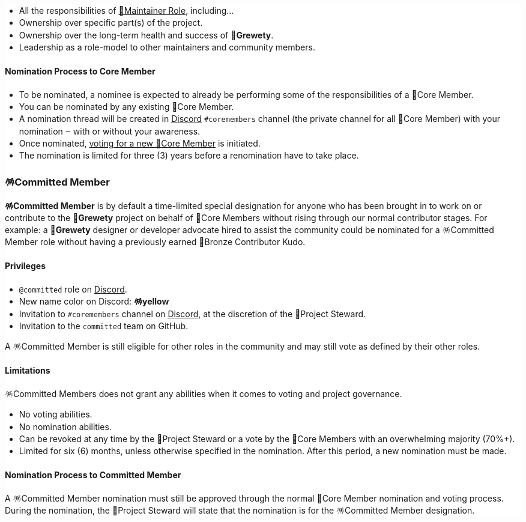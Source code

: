 - All the responsibilities of [🥈Maintainer Role](#maintainer), including...
- Ownership over specific part(s) of the project.
- Ownership over the long-term health and success of **💫Grewety**.
- Leadership as a role-model to other maintainers and community members.

#### Nomination Process to Core Member

- To be nominated, a nominee is expected to already be performing some of the responsibilities of a 🥇Core Member.
- You can be nominated by any existing 🥇Core Member.
- A nomination thread will be created in [Discord][discord] `#coremembers` channel (the private channel for all
  🥇Core Member) with your nomination ‒ with or without your awareness.
- Once nominated, [voting for a new 🥇Core Member](#voting-new-core-member) is initiated.
- The nomination is limited for three (3) years before a renomination have to take place.

### 🪅Committed Member

**🪅Committed Member** is by default a time-limited special designation for anyone who has been brought in to work on or
contribute to the **💫Grewety** project on behalf of 🥇Core Members without rising through our normal contributor stages.
For example: a **💫Grewety** designer or developer advocate hired to assist the community could be nominated for a
🪅Committed Member role without having a previously earned 🥉Bronze Contributor Kudo.

#### Privileges

- `@committed` role on [Discord][discord].
- New name color on Discord: **🪅yellow**
- Invitation to `#coremembers` channel on [Discord][discord], at the discretion of the 👮Project Steward.
- Invitation to the `committed` team on GitHub.

A 🪅Committed Member is still eligible for other roles in the community and may still vote as defined by their
other roles.

#### Limitations

🪅Committed Members does not grant any abilities when it comes to voting and project governance.

- No voting abilities.
- No nomination abilities.
- Can be revoked at any time by the 👮Project Steward or a vote by the 🥇Core Members with an overwhelming majority
  (70%+).
- Limited for six (6) months, unless otherwise specified in the nomination. After this period, a new nomination must be
  made.

#### Nomination Process to Committed Member

A 🪅Committed Member nomination must still be approved through the normal 🥇Core Member nomination and voting process.
During the nomination, the 👮Project Steward will state that the nomination is for the 🪅Committed Member designation.


[coc]: CODE_OF_CONDUCT.md
[github]: https://github.com/grewety
[npmjs]: (https://www.npmjs.com/package/grewety)
[discord]: https://discord.gg/yCzTBrbb6Y
[rbo]: https://github.com/RaphaelBossek
[kudo]: https://medium.com/@milecard195/kudo-cards-generating-a-culture-of-recognition-and-gratitude-in-teams-f123cdd9934b
[rfc2418]: https://www.rfc-editor.org/rfc/inline-errata/rfc2418.html
[consensus-seeking]: https://en.wikipedia.org/wiki/Consensus-seeking_decision-making
[rough-consensus]: https://en.wikipedia.org/wiki/Rough_consensus
[decision-making-models]: https://thedecider.app/side-by-side-comparison